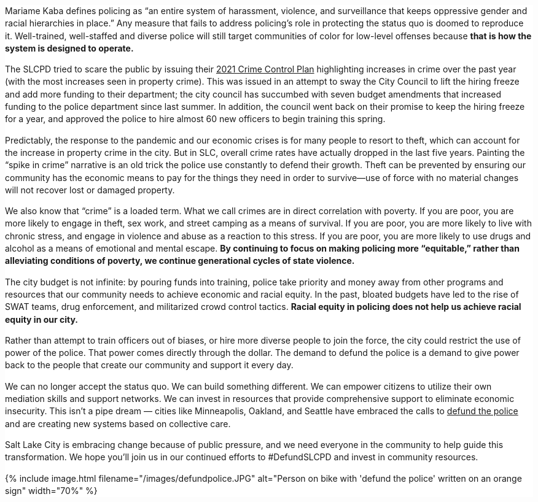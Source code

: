 Mariame Kaba defines policing as “an entire system of harassment, violence, and surveillance that keeps oppressive gender and racial hierarchies in place.” Any measure that fails to address policing’s role in protecting the status quo is doomed to reproduce it. Well-trained, well-staffed and diverse police will still target communities of color for low-level offenses because <b>that is how the system is designed to operate.</b>

The SLCPD tried to scare the public by issuing their [2021 Crime Control Plan](http://www.slcpd.com/ass3ts/uploads/2021/01/2021CrimeControlPlan-UPDATED.pdf) highlighting increases in crime over the past year (with the most increases seen in property crime). This was issued in an attempt to sway the City Council to lift the hiring freeze and add more funding to their department; the city council has succumbed with seven budget amendments that increased funding to the police department since last summer. In addition, the council went back on their promise to keep the hiring freeze for a year, and approved the police to hire almost 60 new officers to begin training this spring. 

Predictably, the response to the pandemic and our economic crises is for many people to resort to theft, which can account for the increase in property crime in the city. But in SLC, overall crime rates have actually dropped in the last five years. Painting the “spike in crime” narrative is an old trick the police use constantly to defend their growth. Theft can be prevented by ensuring our community has the economic means to pay for the things they need in order to survive—use of force with no material changes will not recover lost or damaged property. 

We also know that “crime” is a loaded term. What we call crimes are in direct correlation with poverty. If you are poor, you are more likely to engage in theft, sex work, and street camping as a means of survival. If you are poor, you are more likely to live with chronic stress, and engage in violence and abuse as a reaction to this stress. If you are poor, you are more likely to use drugs and alcohol as a means of emotional and mental escape. <b>By continuing to focus on making policing more “equitable,” rather than alleviating conditions of poverty, we continue generational cycles of state violence.</b>

The city budget is not infinite: by pouring funds into training, police take priority and money away from other programs and resources that our community needs to achieve economic and racial equity. In the past, bloated budgets have led to the rise of SWAT teams, drug enforcement, and militarized crowd control tactics. <b>Racial equity in policing does not help us achieve racial equity in our city.</b>

Rather than attempt to train officers out of biases, or hire more diverse people to join the force, the city could restrict the use of power of the police. That power comes directly through the dollar. The demand to defund the police is a demand to give power back to the people that create our community and support it every day.

We can no longer accept the status quo. We can build something different. We can empower citizens to utilize their own mediation skills and support networks. We can invest in resources that provide comprehensive support to eliminate economic insecurity. This isn’t a pipe dream — cities like Minneapolis, Oakland, and Seattle have embraced the calls to [defund the police](https://defundpolice.org/) and are creating new systems based on collective care.

Salt Lake City is embracing change because of public pressure, and we need everyone in the community to help guide this transformation. We hope you’ll join us in our continued efforts to #DefundSLCPD and invest in community resources. 

{% include image.html
  filename="/images/defundpolice.JPG"
  alt="Person on bike with 'defund the police' written on an orange sign"
  width="70%"
%}
